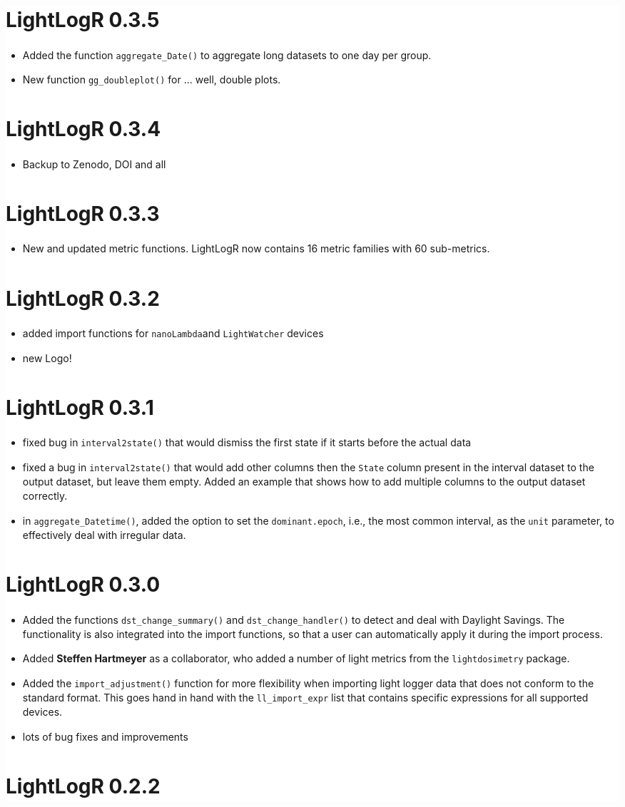 # LightLogR 0.3.5

* Added the function `aggregate_Date()` to aggregate long datasets to one day per group.

* New function `gg_doubleplot()` for ... well, double plots.

# LightLogR 0.3.4

* Backup to Zenodo, DOI and all

# LightLogR 0.3.3

* New and updated metric functions. LightLogR now contains 16 metric families with 60 sub-metrics.

# LightLogR 0.3.2

* added import functions for `nanoLambda`and `LightWatcher` devices

* new Logo!

# LightLogR 0.3.1

* fixed bug in `interval2state()` that would dismiss the first state if it starts before the actual data

* fixed a bug in `interval2state()` that would add other columns then the `State` column present in the interval dataset to the output dataset, but leave them empty. Added an example that shows how to add multiple columns to the output dataset correctly.

* in `aggregate_Datetime()`, added the option to set the `dominant.epoch`, i.e., the most common interval, as the `unit` parameter, to effectively deal with irregular data. 

# LightLogR 0.3.0

* Added the functions `dst_change_summary()` and `dst_change_handler()` to detect and deal with Daylight Savings. The functionality is also integrated into the import functions, so that a user can automatically apply it during the import process.

* Added **Steffen Hartmeyer** as a collaborator, who added a number of light metrics from the `lightdosimetry` package.

* Added the `import_adjustment()` function for more flexibility when importing light logger data that does not conform to the standard format. This goes hand in hand with the `ll_import_expr` list that contains specific expressions for all supported devices.

* lots of bug fixes and improvements

# LightLogR 0.2.2
